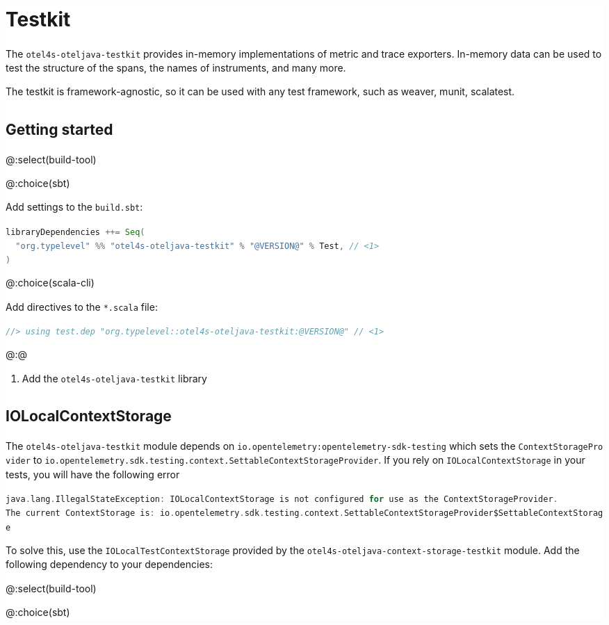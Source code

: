 # Testkit

The `otel4s-oteljava-testkit` provides in-memory implementations of metric and trace exporters.
In-memory data can be used to test the structure of the spans, the names of instruments, and many more.

The testkit is framework-agnostic, so it can be used with any test framework, such as weaver, munit, scalatest.

## Getting started

@:select(build-tool)

@:choice(sbt)

Add settings to the `build.sbt`:

```scala
libraryDependencies ++= Seq(
  "org.typelevel" %% "otel4s-oteljava-testkit" % "@VERSION@" % Test, // <1>
)
```

@:choice(scala-cli)

Add directives to the `*.scala` file:

```scala
//> using test.dep "org.typelevel::otel4s-oteljava-testkit:@VERSION@" // <1>
```

@:@

1. Add the `otel4s-oteljava-testkit` library

## IOLocalContextStorage

The `otel4s-oteljava-testkit` module depends on `io.opentelemetry:opentelemetry-sdk-testing` which sets the
`ContextStorageProvider` to `io.opentelemetry.sdk.testing.context.SettableContextStorageProvider`. If you rely on
`IOLocalContextStorage` in your tests, you will have the following error

```scala
java.lang.IllegalStateException: IOLocalContextStorage is not configured for use as the ContextStorageProvider.
The current ContextStorage is: io.opentelemetry.sdk.testing.context.SettableContextStorageProvider$SettableContextStorage
```

To solve this, use the `IOLocalTestContextStorage` provided by the `otel4s-oteljava-context-storage-testkit` module.
Add the following dependency to your dependencies:

@:select(build-tool)

@:choice(sbt)
